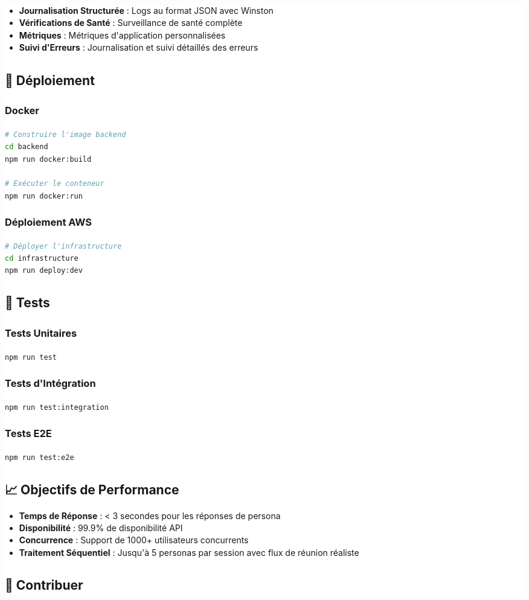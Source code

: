 - **Journalisation Structurée** : Logs au format JSON avec Winston
- **Vérifications de Santé** : Surveillance de santé complète
- **Métriques** : Métriques d'application personnalisées
- **Suivi d'Erreurs** : Journalisation et suivi détaillés des erreurs

## 🚢 Déploiement

### Docker
```bash
# Construire l'image backend
cd backend
npm run docker:build

# Exécuter le conteneur
npm run docker:run
```

### Déploiement AWS
```bash
# Déployer l'infrastructure
cd infrastructure
npm run deploy:dev
```

## 🧪 Tests

### Tests Unitaires
```bash
npm run test
```

### Tests d'Intégration
```bash
npm run test:integration
```

### Tests E2E
```bash
npm run test:e2e
```

## 📈 Objectifs de Performance

- **Temps de Réponse** : < 3 secondes pour les réponses de persona
- **Disponibilité** : 99.9% de disponibilité API
- **Concurrence** : Support de 1000+ utilisateurs concurrents
- **Traitement Séquentiel** : Jusqu'à 5 personas par session avec flux de réunion réaliste

## 🤝 Contribuer

